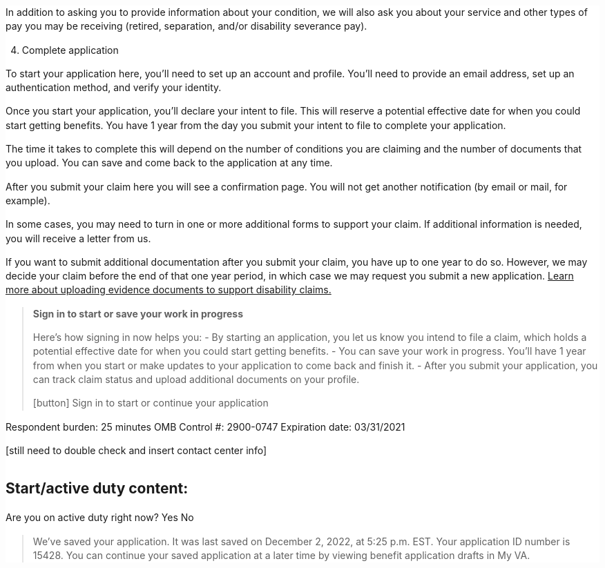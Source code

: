 In addition to asking you to provide information about your condition, we will also ask you about your service and other types of pay you may be receiving (retired, separation, and/or disability severance pay).


4. Complete application

To start your application here, you’ll need to set up an account and profile. You’ll need to provide an email address, set up an authentication method, and verify your identity.

Once you start your application, you’ll declare your intent to file. This will reserve a potential effective date for when you could start getting benefits. You have 1 year from the day you submit your intent to file to complete your application.

The time it takes to complete this will depend on the number of conditions you are claiming and the number of documents that you upload. You can save and come back to the application at any time.

After you submit your claim here you will see a confirmation page. You will not get another notification (by email or mail, for example).

In some cases, you may need to turn in one or more additional forms to support your claim. If additional information is needed, you will receive a letter from us. 

If you want to submit additional documentation after you submit your claim, you have up to one year to do so. However, we may decide your claim before the end of that one year period, in which case we may request you submit a new application. [Learn more about uploading evidence documents to support disability claims.](https://www.va.gov/disability/upload-supporting-evidence/)




> **Sign in to start or save your work in progress**
> 
> Here’s how signing in now helps you:
    - By starting an application, you let us know you intend to file a claim, which holds a potential effective date for when you could start getting benefits.
    - You can save your work in progress. You’ll have 1 year from when you start or make updates to your application to come back and finish it.
    - After you submit your application, you can track claim status and upload additional documents on your profile.
> 
> [button] Sign in to start or continue your application
   

Respondent burden: 25 minutes
OMB Control #: 2900-0747
Expiration date: 03/31/2021

[still need to double check and insert contact center info]



## Start/active duty content:

Are you on active duty right now?
Yes
No

> We’ve saved your application. It was last saved on December 2, 2022, at 5:25 p.m. EST. Your application ID number is 15428. You can continue your saved application at a later time by viewing benefit application drafts in My VA.
